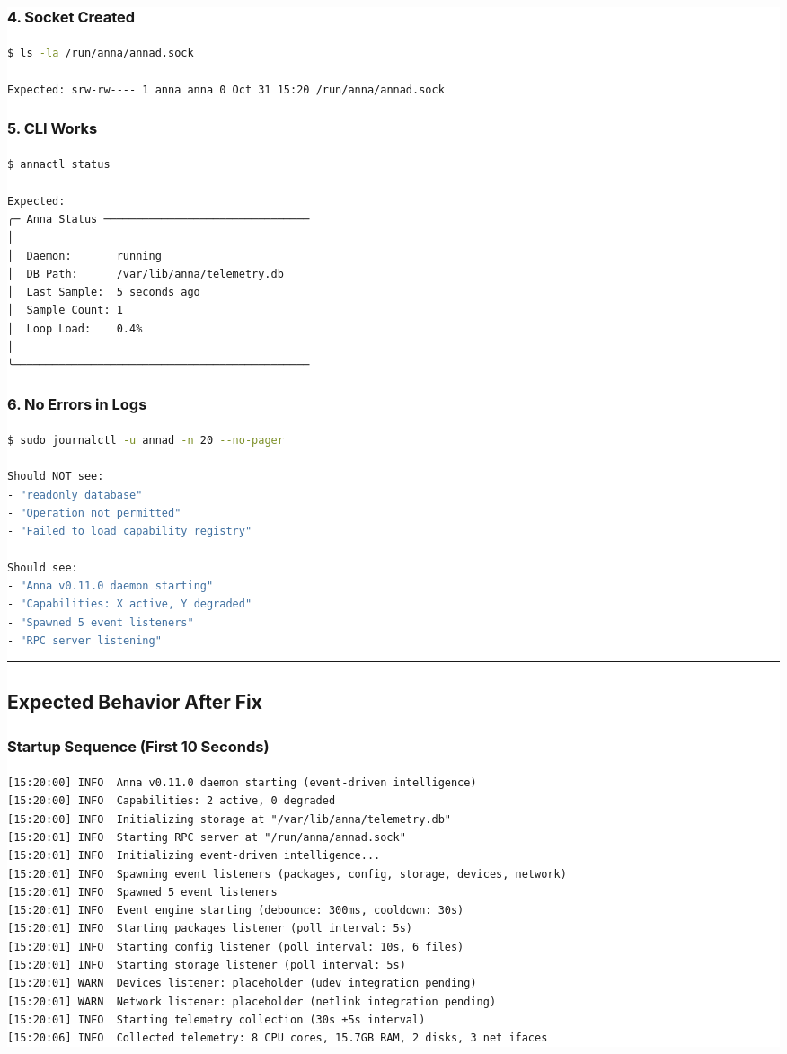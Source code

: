 ### 4. Socket Created

```bash
$ ls -la /run/anna/annad.sock

Expected: srw-rw---- 1 anna anna 0 Oct 31 15:20 /run/anna/annad.sock
```

### 5. CLI Works

```bash
$ annactl status

Expected:
╭─ Anna Status ────────────────────────────────
│
│  Daemon:       running
│  DB Path:      /var/lib/anna/telemetry.db
│  Last Sample:  5 seconds ago
│  Sample Count: 1
│  Loop Load:    0.4%
│
╰──────────────────────────────────────────────
```

### 6. No Errors in Logs

```bash
$ sudo journalctl -u annad -n 20 --no-pager

Should NOT see:
- "readonly database"
- "Operation not permitted"
- "Failed to load capability registry"

Should see:
- "Anna v0.11.0 daemon starting"
- "Capabilities: X active, Y degraded"
- "Spawned 5 event listeners"
- "RPC server listening"
```

---

## Expected Behavior After Fix

### Startup Sequence (First 10 Seconds)

```
[15:20:00] INFO  Anna v0.11.0 daemon starting (event-driven intelligence)
[15:20:00] INFO  Capabilities: 2 active, 0 degraded
[15:20:00] INFO  Initializing storage at "/var/lib/anna/telemetry.db"
[15:20:01] INFO  Starting RPC server at "/run/anna/annad.sock"
[15:20:01] INFO  Initializing event-driven intelligence...
[15:20:01] INFO  Spawning event listeners (packages, config, storage, devices, network)
[15:20:01] INFO  Spawned 5 event listeners
[15:20:01] INFO  Event engine starting (debounce: 300ms, cooldown: 30s)
[15:20:01] INFO  Starting packages listener (poll interval: 5s)
[15:20:01] INFO  Starting config listener (poll interval: 10s, 6 files)
[15:20:01] INFO  Starting storage listener (poll interval: 5s)
[15:20:01] WARN  Devices listener: placeholder (udev integration pending)
[15:20:01] WARN  Network listener: placeholder (netlink integration pending)
[15:20:01] INFO  Starting telemetry collection (30s ±5s interval)
[15:20:06] INFO  Collected telemetry: 8 CPU cores, 15.7GB RAM, 2 disks, 3 net ifaces
```
